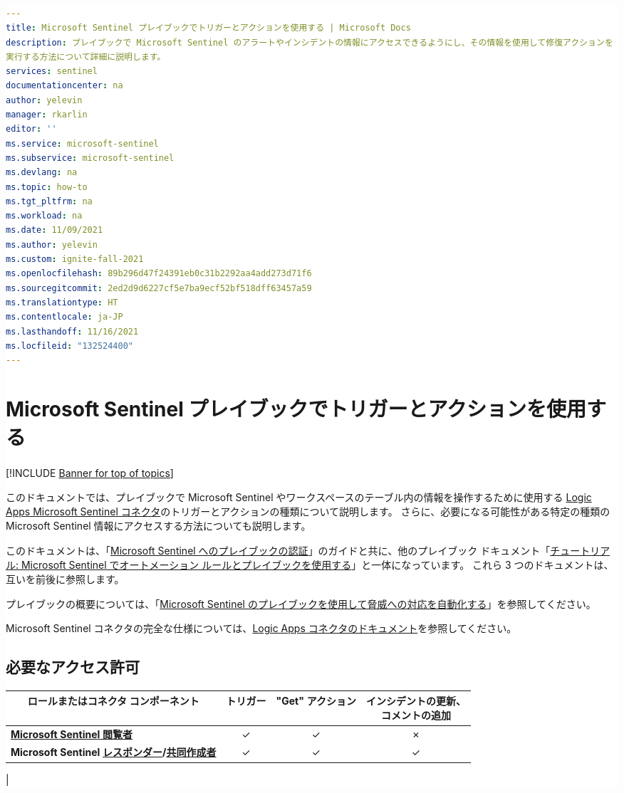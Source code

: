 ```yaml
---
title: Microsoft Sentinel プレイブックでトリガーとアクションを使用する | Microsoft Docs
description: プレイブックで Microsoft Sentinel のアラートやインシデントの情報にアクセスできるようにし、その情報を使用して修復アクションを実行する方法について詳細に説明します。
services: sentinel
documentationcenter: na
author: yelevin
manager: rkarlin
editor: ''
ms.service: microsoft-sentinel
ms.subservice: microsoft-sentinel
ms.devlang: na
ms.topic: how-to
ms.tgt_pltfrm: na
ms.workload: na
ms.date: 11/09/2021
ms.author: yelevin
ms.custom: ignite-fall-2021
ms.openlocfilehash: 89b296d47f24391eb0c31b2292aa4add273d71f6
ms.sourcegitcommit: 2ed2d9d6227cf5e7ba9ecf52bf518dff63457a59
ms.translationtype: HT
ms.contentlocale: ja-JP
ms.lasthandoff: 11/16/2021
ms.locfileid: "132524400"
---
```

# <a name="use-triggers-and-actions-in-microsoft-sentinel-playbooks"></a>Microsoft Sentinel プレイブックでトリガーとアクションを使用する

[!INCLUDE [Banner for top of topics](./includes/banner.md)]

このドキュメントでは、プレイブックで Microsoft Sentinel やワークスペースのテーブル内の情報を操作するために使用する [Logic Apps Microsoft Sentinel コネクタ](/connectors/azuresentinel/)のトリガーとアクションの種類について説明します。 さらに、必要になる可能性がある特定の種類の Microsoft Sentinel 情報にアクセスする方法についても説明します。

このドキュメントは、「[Microsoft Sentinel へのプレイブックの認証](authenticate-playbooks-to-sentinel.md)」のガイドと共に、他のプレイブック ドキュメント「[チュートリアル: Microsoft Sentinel でオートメーション ルールとプレイブックを使用する](tutorial-respond-threats-playbook.md)」と一体になっています。 これら 3 つのドキュメントは、互いを前後に参照します。

プレイブックの概要については、「[Microsoft Sentinel のプレイブックを使用して脅威への対応を自動化する](automate-responses-with-playbooks.md)」を参照してください。

Microsoft Sentinel コネクタの完全な仕様については、[Logic Apps コネクタのドキュメント](/connectors/azuresentinel/)を参照してください。

## <a name="permissions-required"></a>必要なアクセス許可

| ロールまたはコネクタ コンポーネント | トリガー | "Get" アクション | インシデントの更新、<br>コメントの追加 |
| ------------- | :-----------: | :------------: | :-----------: |
| **[Microsoft Sentinel 閲覧者](../role-based-access-control/built-in-roles.md#microsoft-sentinel-reader)** | &#10003; | &#10003; | &#10007; |
| **Microsoft Sentinel [レスポンダー](../role-based-access-control/built-in-roles.md#microsoft-sentinel-responder)/[共同作成者](../role-based-access-control/built-in-roles.md#microsoft-sentinel-contributor)** | &#10003; | &#10003; | &#10003; |
| 
